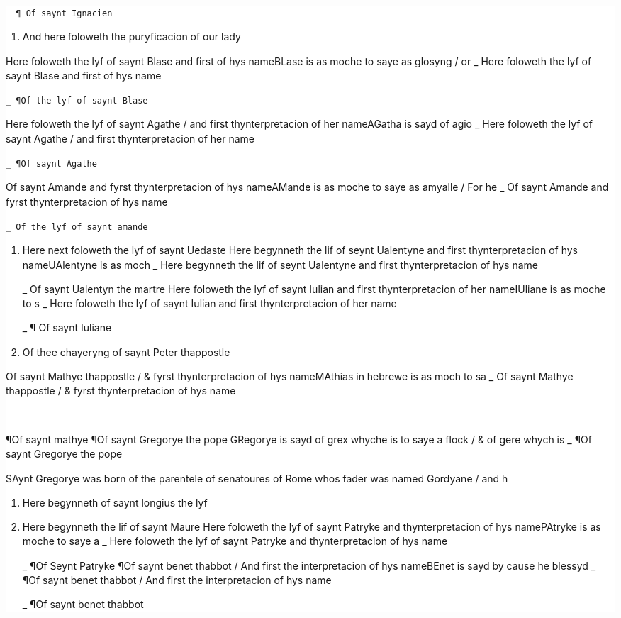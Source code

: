     _ ¶ Of saynt Ignacien

1. And here foloweth the puryficacion of our lady

Here foloweth the lyf of saynt Blase and first of hys nameBLase is as moche to saye as glosyng / or 
    _ Here foloweth the lyf of saynt Blase and first of hys name

    _ ¶Of the lyf of saynt Blase
Here foloweth the lyf of saynt Agathe / and first thynterpretacion of her nameAGatha is sayd of agio
    _ Here foloweth the lyf of saynt Agathe / and first thynterpretacion of her name

    _ ¶Of saynt Agathe
Of saynt Amande and fyrst thynterpretacion of hys nameAMande is as moche to saye as amyalle / For he
    _ Of saynt Amande and fyrst thynterpretacion of hys name

    _ Of the lyf of saynt amande

1. Here next foloweth the lyf of saynt Uedaste
Here begynneth the lif of seynt Ualentyne and first thynterpretacion of hys nameUAlentyne is as moch
    _ Here begynneth the lif of seynt Ualentyne and first thynterpretacion of hys name

    _ Of saynt Ualentyn the martre
Here foloweth the lyf of saynt Iulian and first thynterpretacion of her nameIUliane is as moche to s
    _ Here foloweth the lyf of saynt Iulian and first thynterpretacion of her name

    _ ¶ Of saynt Iuliane

1. Of thee chayeryng of saynt Peter thappostle

Of saynt Mathye thappostle / & fyrst thynterpretacion of hys nameMAthias in hebrewe is as moch to sa
    _ Of saynt Mathye thappostle / & fyrst thynterpretacion of hys name

    _ 
¶Of saynt mathye
¶Of saynt Gregorye the pope
GRegorye is sayd of grex whyche is to saye a flock / & of gere whych is 
    _ ¶Of saynt Gregorye the pope

SAynt Gregorye was born of the parentele of senatoures of Rome whos fader was named Gordyane / and h
1. Here begynneth of saynt longius the lyf

1. Here begynneth the lif of saynt Maure
Here foloweth the lyf of saynt Patryke and thynterpretacion of hys namePAtryke is as moche to saye a
    _ Here foloweth the lyf of saynt Patryke and thynterpretacion of hys name

    _ ¶Of Seynt Patryke
¶Of saynt benet thabbot / And first the interpretacion of hys nameBEnet is sayd by cause he blessyd 
    _ ¶Of saynt benet thabbot / And first the interpretacion of hys name

    _ ¶Of saynt benet thabbot

